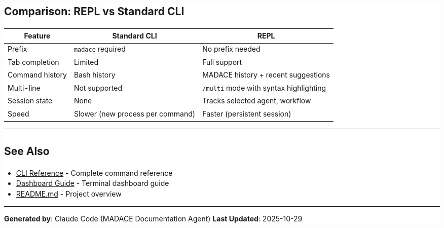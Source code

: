 
## Comparison: REPL vs Standard CLI

| Feature         | Standard CLI                     | REPL                                   |
| --------------- | -------------------------------- | -------------------------------------- |
| Prefix          | `madace` required                | No prefix needed                       |
| Tab completion  | Limited                          | Full support                           |
| Command history | Bash history                     | MADACE history + recent suggestions    |
| Multi-line      | Not supported                    | `/multi` mode with syntax highlighting |
| Session state   | None                             | Tracks selected agent, workflow        |
| Speed           | Slower (new process per command) | Faster (persistent session)            |

---

## See Also

- [CLI Reference](./CLI-REFERENCE.md) - Complete command reference
- [Dashboard Guide](./DASHBOARD-GUIDE.md) - Terminal dashboard guide
- [README.md](../README.md) - Project overview

---

**Generated by**: Claude Code (MADACE Documentation Agent)
**Last Updated**: 2025-10-29
